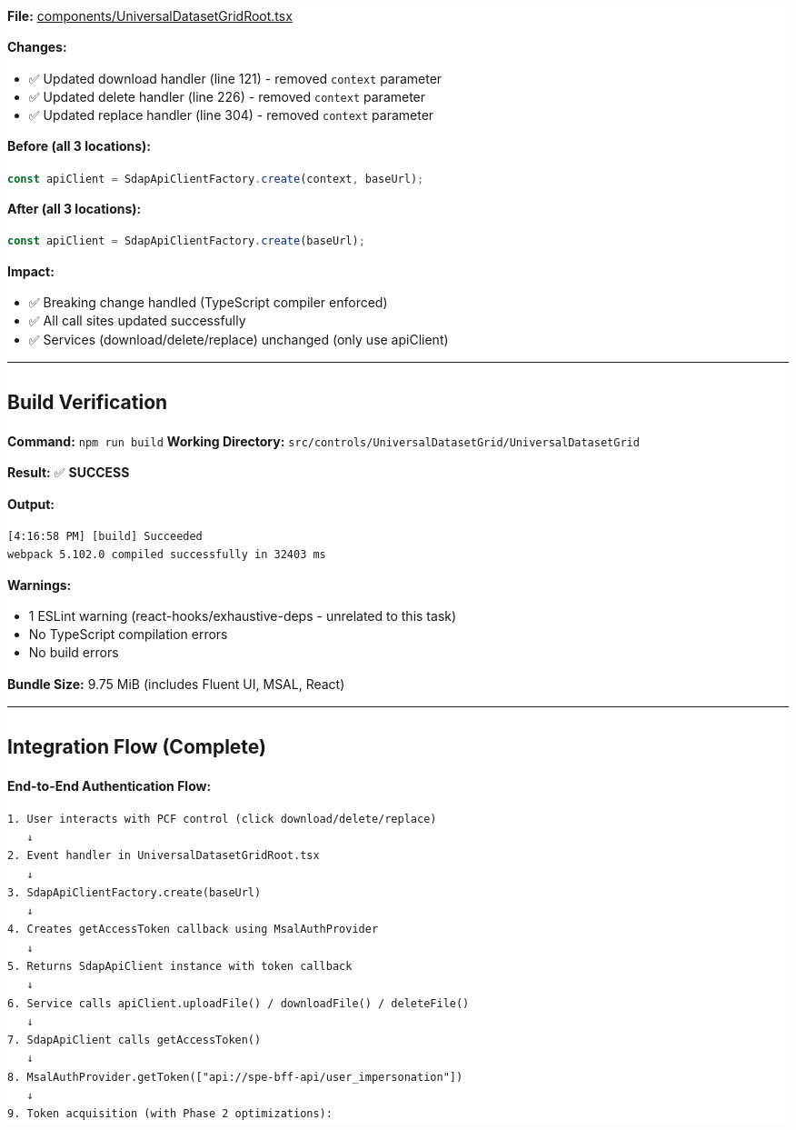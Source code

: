 **File:** [components/UniversalDatasetGridRoot.tsx](../../../src/controls/UniversalDatasetGrid/UniversalDatasetGrid/components/UniversalDatasetGridRoot.tsx)

**Changes:**
- ✅ Updated download handler (line 121) - removed `context` parameter
- ✅ Updated delete handler (line 226) - removed `context` parameter
- ✅ Updated replace handler (line 304) - removed `context` parameter

**Before (all 3 locations):**
```typescript
const apiClient = SdapApiClientFactory.create(context, baseUrl);
```

**After (all 3 locations):**
```typescript
const apiClient = SdapApiClientFactory.create(baseUrl);
```

**Impact:**
- ✅ Breaking change handled (TypeScript compiler enforced)
- ✅ All call sites updated successfully
- ✅ Services (download/delete/replace) unchanged (only use apiClient)

---

## Build Verification

**Command:** `npm run build`
**Working Directory:** `src/controls/UniversalDatasetGrid/UniversalDatasetGrid`

**Result:** ✅ **SUCCESS**

**Output:**
```
[4:16:58 PM] [build] Succeeded
webpack 5.102.0 compiled successfully in 32403 ms
```

**Warnings:**
- 1 ESLint warning (react-hooks/exhaustive-deps - unrelated to this task)
- No TypeScript compilation errors
- No build errors

**Bundle Size:** 9.75 MiB (includes Fluent UI, MSAL, React)

---

## Integration Flow (Complete)

**End-to-End Authentication Flow:**

```
1. User interacts with PCF control (click download/delete/replace)
   ↓
2. Event handler in UniversalDatasetGridRoot.tsx
   ↓
3. SdapApiClientFactory.create(baseUrl)
   ↓
4. Creates getAccessToken callback using MsalAuthProvider
   ↓
5. Returns SdapApiClient instance with token callback
   ↓
6. Service calls apiClient.uploadFile() / downloadFile() / deleteFile()
   ↓
7. SdapApiClient calls getAccessToken()
   ↓
8. MsalAuthProvider.getToken(["api://spe-bff-api/user_impersonation"])
   ↓
9. Token acquisition (with Phase 2 optimizations):
```